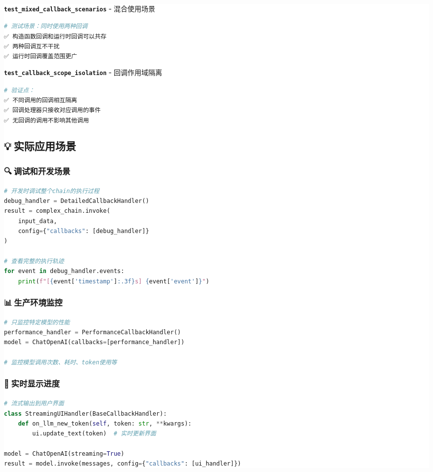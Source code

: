 **`test_mixed_callback_scenarios`** - 混合使用场景
```python
# 测试场景：同时使用两种回调
✅ 构造函数回调和运行时回调可以共存
✅ 两种回调互不干扰
✅ 运行时回调覆盖范围更广
```

**`test_callback_scope_isolation`** - 回调作用域隔离
```python
# 验证点：
✅ 不同调用的回调相互隔离
✅ 回调处理器只接收对应调用的事件
✅ 无回调的调用不影响其他调用
```

## 💡 实际应用场景

### 🔍 调试和开发场景

```python
# 开发时调试整个chain的执行过程
debug_handler = DetailedCallbackHandler()
result = complex_chain.invoke(
    input_data, 
    config={"callbacks": [debug_handler]}
)

# 查看完整的执行轨迹
for event in debug_handler.events:
    print(f"[{event['timestamp']:.3f}s] {event['event']}")
```

### 📊 生产环境监控

```python
# 只监控特定模型的性能
performance_handler = PerformanceCallbackHandler()
model = ChatOpenAI(callbacks=[performance_handler])

# 监控模型调用次数、耗时、token使用等
```

### 🎥 实时显示进度

```python
# 流式输出到用户界面
class StreamingUIHandler(BaseCallbackHandler):
    def on_llm_new_token(self, token: str, **kwargs):
        ui.update_text(token)  # 实时更新界面

model = ChatOpenAI(streaming=True)
result = model.invoke(messages, config={"callbacks": [ui_handler]})
```
